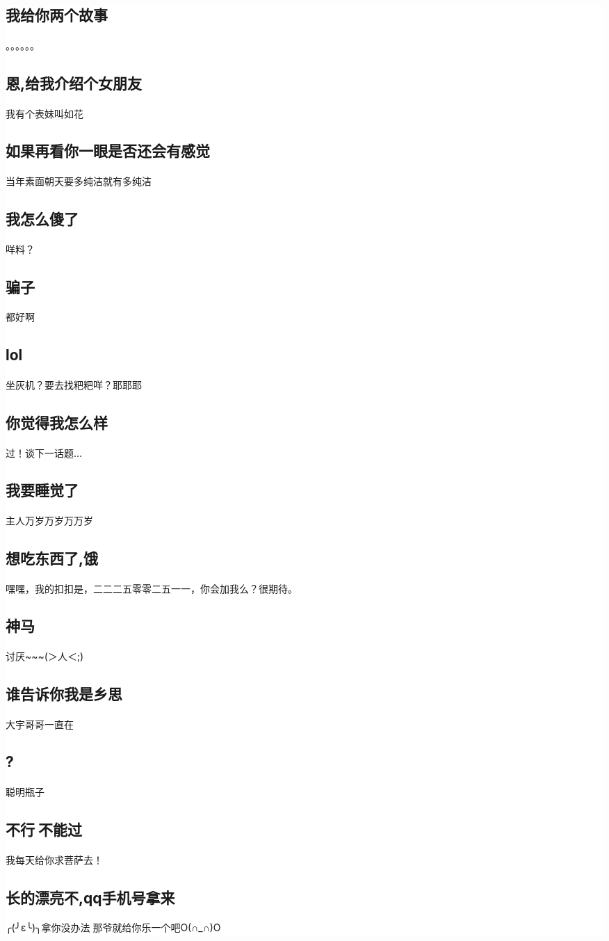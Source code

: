 ## 我给你两个故事
。。。。。。

## 恩,给我介绍个女朋友
我有个表妹叫如花

## 如果再看你一眼是否还会有感觉
当年素面朝天要多纯洁就有多纯洁

## 我怎么傻了
咩料？

## 骗子
都好啊

## lol
坐灰机？要去找粑粑咩？耶耶耶

## 你觉得我怎么样
过！谈下一话题…

## 我要睡觉了
主人万岁万岁万万岁

## 想吃东西了,饿
嘿嘿，我的扣扣是，二二二五零零二五一一，你会加我么？很期待。

## 神马
讨厌~~~(＞人＜;)

## 谁告诉你我是乡思
大宇哥哥一直在

## ?
聪明瓶子

## 不行  不能过
我每天给你求菩萨去！

## 长的漂亮不,qq手机号拿来
╭(╯ε╰)╮拿你没办法   那爷就给你乐一个吧O(∩_∩)O
